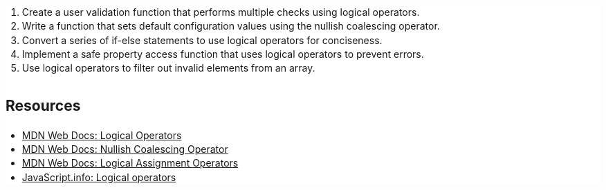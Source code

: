 1. Create a user validation function that performs multiple checks using logical operators.
2. Write a function that sets default configuration values using the nullish coalescing operator.
3. Convert a series of if-else statements to use logical operators for conciseness.
4. Implement a safe property access function that uses logical operators to prevent errors.
5. Use logical operators to filter out invalid elements from an array.

## Resources

- [MDN Web Docs: Logical Operators](https://developer.mozilla.org/en-US/docs/Web/JavaScript/Reference/Operators/Logical_Operators)
- [MDN Web Docs: Nullish Coalescing Operator](https://developer.mozilla.org/en-US/docs/Web/JavaScript/Reference/Operators/Nullish_coalescing_operator)
- [MDN Web Docs: Logical Assignment Operators](https://developer.mozilla.org/en-US/docs/Web/JavaScript/Reference/Operators/Logical_AND_assignment)
- [JavaScript.info: Logical operators](https://javascript.info/logical-operators)

